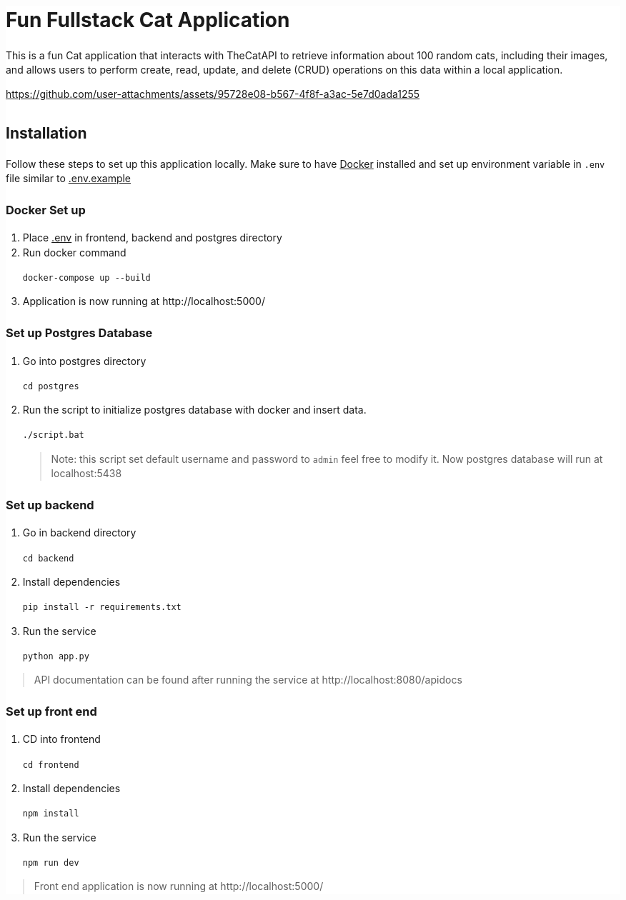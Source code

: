 # Fun Fullstack Cat Application
This is a fun Cat application that interacts with TheCatAPI to retrieve information about 100 random cats, including their images, and allows users to perform create, read, update, and delete (CRUD) operations on this data within a local application.

https://github.com/user-attachments/assets/95728e08-b567-4f8f-a3ac-5e7d0ada1255


## Installation
Follow these steps to set up this application locally. Make sure to have [Docker](https://www.docker.com/) installed and set up environment variable in `.env` file similar to [.env.example](.env.example)

### Docker Set up
1. Place [.env](.env.example) in frontend, backend and postgres directory
2. Run docker command
    ```
    docker-compose up --build
    ```
3. Application is now running at http://localhost:5000/

### Set up Postgres Database
1. Go into postgres directory
    ```
    cd postgres
    ```
2. Run the script to initialize postgres database with docker and insert data.
   ```
   ./script.bat
   ```

   > Note: this script set default username and password to `admin` feel free to modify it.
   Now postgres database will run at localhost:5438

### Set up backend
1. Go in backend directory
    ```
    cd backend
    ```
2. Install dependencies
   ```
   pip install -r requirements.txt
   ```

3. Run the service
    ```
    python app.py
    ```

> API documentation can be found after running the service at http://localhost:8080/apidocs

### Set up front end
1. CD into frontend
   ```
   cd frontend
   ```
2. Install dependencies
   ```
   npm install
   ```
3. Run the service
   ```
   npm run dev
   ```
> Front end application is now running at http://localhost:5000/